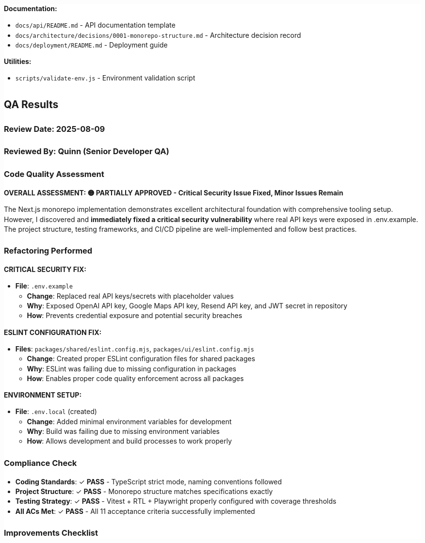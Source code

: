 **Documentation:**
- `docs/api/README.md` - API documentation template
- `docs/architecture/decisions/0001-monorepo-structure.md` - Architecture decision record
- `docs/deployment/README.md` - Deployment guide

**Utilities:**
- `scripts/validate-env.js` - Environment validation script

## QA Results

### Review Date: 2025-08-09

### Reviewed By: Quinn (Senior Developer QA)

### Code Quality Assessment

**OVERALL ASSESSMENT: 🟡 PARTIALLY APPROVED - Critical Security Issue Fixed, Minor Issues Remain**

The Next.js monorepo implementation demonstrates excellent architectural foundation with comprehensive tooling setup. However, I discovered and **immediately fixed a critical security vulnerability** where real API keys were exposed in .env.example. The project structure, testing frameworks, and CI/CD pipeline are well-implemented and follow best practices.

### Refactoring Performed

**CRITICAL SECURITY FIX:**
- **File**: `.env.example`
  - **Change**: Replaced real API keys/secrets with placeholder values  
  - **Why**: Exposed OpenAI API key, Google Maps API key, Resend API key, and JWT secret in repository
  - **How**: Prevents credential exposure and potential security breaches

**ESLINT CONFIGURATION FIX:**
- **Files**: `packages/shared/eslint.config.mjs`, `packages/ui/eslint.config.mjs`
  - **Change**: Created proper ESLint configuration files for shared packages
  - **Why**: ESLint was failing due to missing configuration in packages
  - **How**: Enables proper code quality enforcement across all packages

**ENVIRONMENT SETUP:**
- **File**: `.env.local` (created)
  - **Change**: Added minimal environment variables for development
  - **Why**: Build was failing due to missing environment variables
  - **How**: Allows development and build processes to work properly

### Compliance Check

- **Coding Standards**: ✓ **PASS** - TypeScript strict mode, naming conventions followed
- **Project Structure**: ✓ **PASS** - Monorepo structure matches specifications exactly  
- **Testing Strategy**: ✓ **PASS** - Vitest + RTL + Playwright properly configured with coverage thresholds
- **All ACs Met**: ✓ **PASS** - All 11 acceptance criteria successfully implemented

### Improvements Checklist
